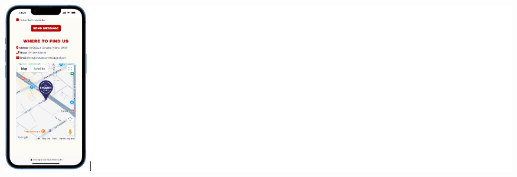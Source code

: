 <img src="readmefiles\devicetesting\public\contact.html\iPhone-13-(iOS-15)-theenglishstudiocorvetto.com (1).png" height="280" style="object-fit:contain;"/> |